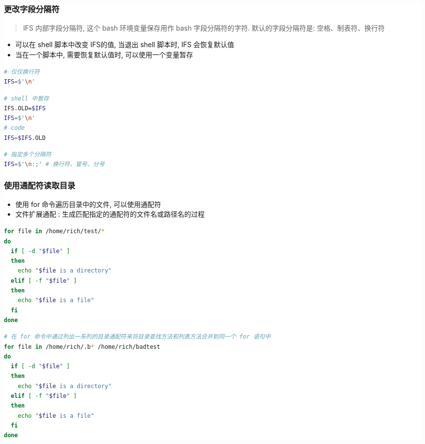 ### 更改字段分隔符

> IFS 内部字段分隔符, 这个 bash 环境变量保存用作 bash 字段分隔符的字符. 默认的字段分隔符是: 空格、制表符、换行符

* 可以在 shell 脚本中改变 IFS的值, 当退出 shell 脚本时, IFS 会恢复默认值
* 当在一个脚本中, 需要恢复默认值时, 可以使用一个变量暂存

```bash
# 仅仅换行符
IFS=$'\n'
```

```bash
# shell 中暂存
IFS.OLD=$IFS
IFS=$'\n'
# code
IFS=$IFS.OLD
```

```bash
# 指定多个分隔符
IFS=$'\n:;' # 换行符、冒号、分号
```

### 使用通配符读取目录

* 使用 for 命令遍历目录中的文件, 可以使用通配符
* 文件扩展通配 : 生成匹配指定的通配符的文件名或路径名的过程

```bash
for file in /home/rich/test/*
do
  if [ -d "$file" ]
  then
    echo "$file is a directory"
  elif [ -f "$file" ]
  then
    echo "$file is a file"
  fi
done
```

```bash
# 在 for 命令中通过列出一系列的目录通配符来将目录查找方法和列表方法合并到同一个 for 语句中
for file in /home/rich/.b* /home/rich/badtest
do
  if [ -d "$file" ]
  then
    echo "$file is a directory"
  elif [ -f "$file" ]
  then
    echo "$file is a file"
  fi
done
```
